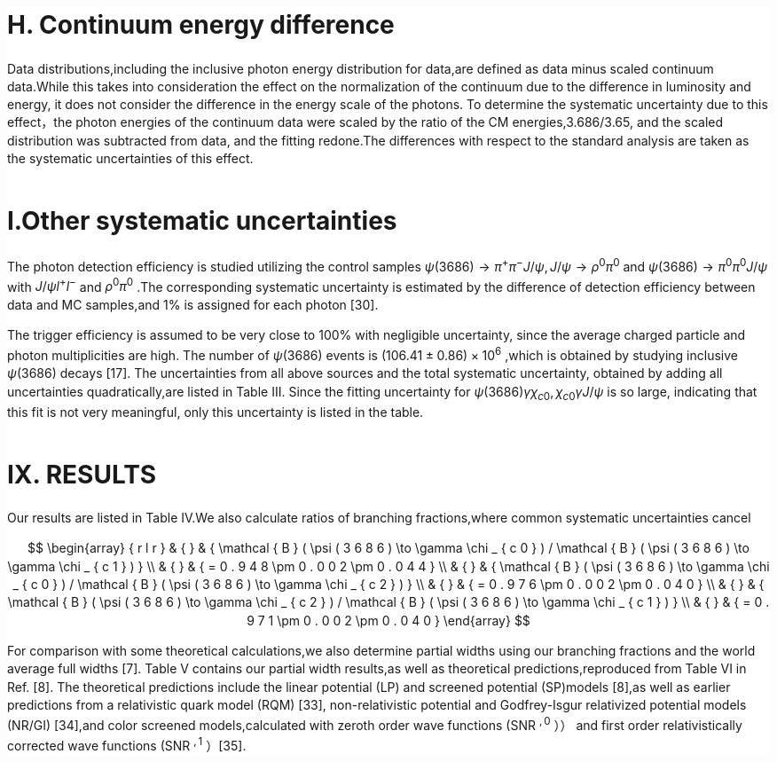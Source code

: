 # H. Continuum energy difference

Data distributions,including the inclusive photon energy distribution for data,are defined as data minus scaled continuum data.While this takes into consideration the effect on the normalization of the continuum due to the difference in luminosity and energy, it does not consider the difference in the energy scale of the photons. To determine the systematic uncertainty due to this effect，the photon energies of the continuum data were scaled by the ratio of the CM energies,3.686/3.65, and the scaled distribution was subtracted from data, and the fitting redone.The differences with respect to the standard analysis are taken as the systematic uncertainties of this effect.

# I.Other systematic uncertainties

The photon detection efficiency is studied utilizing the control samples $\psi ( 3 6 8 6 ) \to \pi ^ { + } \pi ^ { - } J / \psi , J / \psi \to \rho ^ { 0 } \pi ^ { 0 }$ and $\psi ( 3 6 8 6 ) \to \pi ^ { 0 } \pi ^ { 0 } J / \psi$ with $J / \psi  l ^ { + } l ^ { - }$ and $\rho ^ { 0 } \pi ^ { 0 }$ .The corresponding systematic uncertainty is estimated by the difference of detection efficiency between data and MC samples,and $1 \%$ is assigned for each photon [30].

The trigger efficiency is assumed to be very close to $1 0 0 \%$ with negligible uncertainty, since the average charged particle and photon multiplicities are high. The number of $\psi ( 3 6 8 6 )$ events is $( 1 0 6 . 4 1 \pm 0 . 8 6 ) \times 1 0 ^ { 6 }$ ,which is obtained by studying inclusive $\psi ( 3 6 8 6 )$ decays [17]. The uncertainties from all above sources and the total systematic uncertainty, obtained by adding all uncertainties quadratically,are listed in Table III. Since the fitting uncertainty for $\psi ( 3 6 8 6 )  \gamma \chi _ { c 0 } , \chi _ { c 0 }  \gamma J / \psi$ is so large, indicating that this fit is not very meaningful, only this uncertainty is listed in the table.

# IX. RESULTS

Our results are listed in Table IV.We also calculate ratios of branching fractions,where common systematic uncertainties cancel

$$
\begin{array} { r l r } & { } & { \mathcal { B } ( \psi ( 3 6 8 6 ) \to \gamma \chi _ { c 0 } ) / \mathcal { B } ( \psi ( 3 6 8 6 ) \to \gamma \chi _ { c 1 } ) } \\ & { } & { = 0 . 9 4 8 \pm 0 . 0 0 2 \pm 0 . 0 4 4 } \\ & { } & { \mathcal { B } ( \psi ( 3 6 8 6 ) \to \gamma \chi _ { c 0 } ) / \mathcal { B } ( \psi ( 3 6 8 6 ) \to \gamma \chi _ { c 2 } ) } \\ & { } & { = 0 . 9 7 6 \pm 0 . 0 0 2 \pm 0 . 0 4 0 } \\ & { } & { \mathcal { B } ( \psi ( 3 6 8 6 ) \to \gamma \chi _ { c 2 } ) / \mathcal { B } ( \psi ( 3 6 8 6 ) \to \gamma \chi _ { c 1 } ) } \\ & { } & { = 0 . 9 7 1 \pm 0 . 0 0 2 \pm 0 . 0 4 0 } \end{array}
$$

For comparison with some theoretical calculations,we also determine partial widths using our branching fractions and the world average full widths [7]. Table V contains our partial width results,as well as theoretical predictions,reproduced from Table VI in Ref. [8]. The theoretical predictions include the linear potential (LP) and screened potential (SP)models [8],as well as earlier predictions from a relativistic quark model (RQM) [33], non-relativistic potential and Godfrey-Isgur relativized potential models (NR/GI) [34],and color screened models,calculated with zeroth order wave functions (SNR $^ { , 0 }$ ）） and first order relativistically corrected wave functions (SNR $^ { , 1 }$ ）[35].
